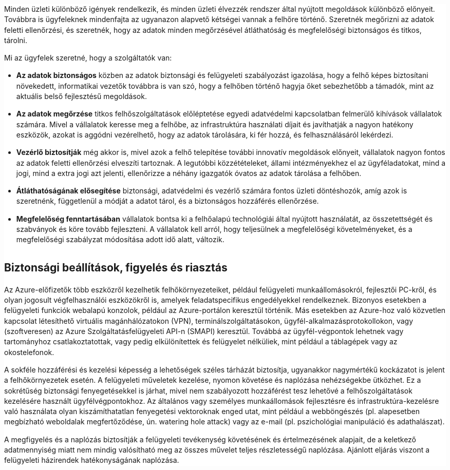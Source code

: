 Minden üzleti különböző igények rendelkezik, és minden üzleti élvezzék rendszer által nyújtott megoldások különböző előnyeit. Továbbra is ügyfeleknek mindenfajta az ugyanazon alapvető kétségei vannak a felhőre történő. Szeretnék megőrizni az adatok feletti ellenőrzési, és szeretnék, hogy az adatok minden megőrzésével átláthatóság és megfelelőségi biztonságos és titkos, tárolni.

Mi az ügyfelek szeretné, hogy a szolgáltatók van:

- **Az adatok biztonságos** közben az adatok biztonsági és felügyeleti szabályozást igazolása, hogy a felhő képes biztosítani növekedett, informatikai vezetők továbbra is van szó, hogy a felhőben történő hagyja őket sebezhetőbb a támadók, mint az aktuális belső fejlesztésű megoldások.

- **Az adatok megőrzése** titkos felhőszolgáltatások előléptetése egyedi adatvédelmi kapcsolatban felmerülő kihívások vállalatok számára. Mivel a vállalatok keresse meg a felhőbe, az infrastruktúra használati díjait és javíthatják a nagyon hatékony eszközök, azokat is aggódni vezérelhető, hogy az adatok tárolására, ki fér hozzá, és felhasználásáról lekérdezi.

- **Vezérlő biztosítják** még akkor is, mivel azok a felhő telepítése további innovatív megoldások előnyeit, vállalatok nagyon fontos az adatok feletti ellenőrzési elveszíti tartoznak. A legutóbbi közzétételeket, állami intézményekhez el az ügyféladatokat, mind a jogi, mind a extra jogi azt jelenti, ellenőrizze a néhány igazgatók óvatos az adatok tárolása a felhőben.

- **Átláthatóságának elősegítése** biztonsági, adatvédelmi és vezérlő számára fontos üzleti döntéshozók, amíg azok is szeretnénk, függetlenül a módját a adatot tárol, és a biztonságos hozzáférés ellenőrzése.

- **Megfelelőség fenntartásában** vállalatok bontsa ki a felhőalapú technológiái által nyújtott használatát, az összetettségét és szabványok és köre tovább fejleszteni. A vállalatok kell arról, hogy teljesülnek a megfelelőségi követelményeket, és a megfelelőségi szabályzat módosítása adott idő alatt, változik.

## <a name="security-configuration-monitoring-and-alerting"></a>Biztonsági beállítások, figyelés és riasztás

Az Azure-előfizetők több eszközről kezelhetik felhőkörnyezeteiket, például felügyeleti munkaállomásokról, fejlesztői PC-kről, és olyan jogosult végfelhasználói eszközökről is, amelyek feladatspecifikus engedélyekkel rendelkeznek. Bizonyos esetekben a felügyeleti funkciók webalapú konzolok, például az Azure-portálon keresztül történik. Más esetekben az Azure-hoz való közvetlen kapcsolat létesíthető virtuális magánhálózatokon (VPN), terminálszolgáltatásokon, ügyfél-alkalmazásprotokollokon, vagy (szoftveresen) az Azure Szolgáltatásfelügyeleti API-n (SMAPI) keresztül. Továbbá az ügyfél-végpontok lehetnek vagy tartományhoz csatlakoztatottak, vagy pedig elkülönítettek és felügyelet nélküliek, mint például a táblagépek vagy az okostelefonok.

A sokféle hozzáférési és kezelési képesség a lehetőségek széles tárházát biztosítja, ugyanakkor nagymértékű kockázatot is jelent a felhőkörnyezetek esetén. A felügyeleti műveletek kezelése, nyomon követése és naplózása nehézségekbe ütközhet. Ez a sokrétűség biztonsági fenyegetésekkel is járhat, mivel nem szabályozott hozzáférést tesz lehetővé a felhőszolgáltatások kezelésére használt ügyfélvégpontokhoz. Az általános vagy személyes munkaállomások fejlesztésre és infrastruktúra-kezelésre való használata olyan kiszámíthatatlan fenyegetési vektoroknak enged utat, mint például a webböngészés (pl. alapesetben megbízható weboldalak megfertőződése, ún. watering hole attack) vagy az e-mail (pl. pszichológiai manipuláció és adathalászat).

A megfigyelés és a naplózás biztosítják a felügyeleti tevékenység követésének és értelmezésének alapjait, de a keletkező adatmennyiség miatt nem mindig valósítható meg az összes művelet teljes részletességű naplózása. Ajánlott eljárás viszont a felügyeleti házirendek hatékonyságának naplózása.
